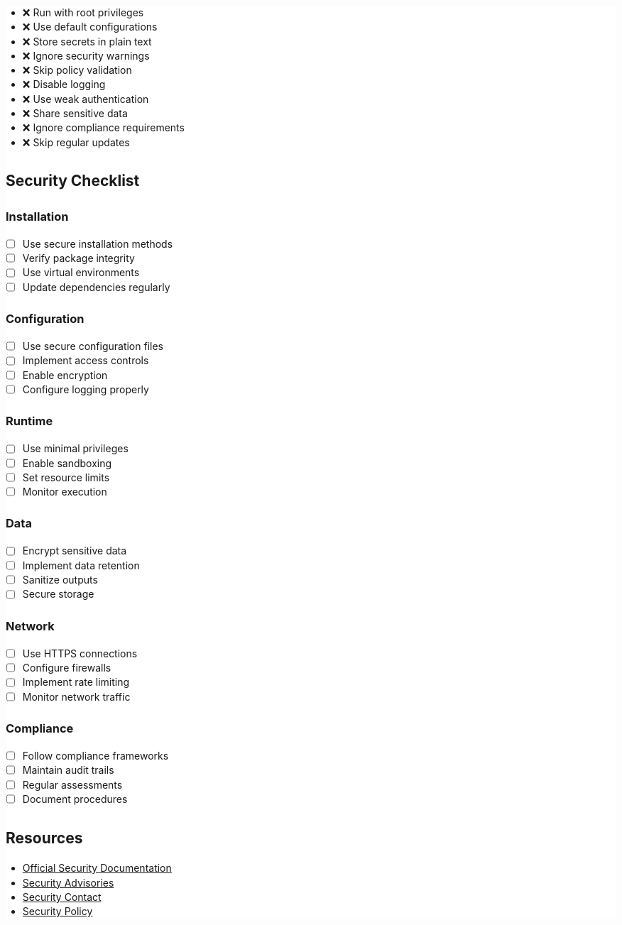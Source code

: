 - ❌ Run with root privileges
- ❌ Use default configurations
- ❌ Store secrets in plain text
- ❌ Ignore security warnings
- ❌ Skip policy validation
- ❌ Disable logging
- ❌ Use weak authentication
- ❌ Share sensitive data
- ❌ Ignore compliance requirements
- ❌ Skip regular updates

## Security Checklist

### Installation
- [ ] Use secure installation methods
- [ ] Verify package integrity
- [ ] Use virtual environments
- [ ] Update dependencies regularly

### Configuration
- [ ] Use secure configuration files
- [ ] Implement access controls
- [ ] Enable encryption
- [ ] Configure logging properly

### Runtime
- [ ] Use minimal privileges
- [ ] Enable sandboxing
- [ ] Set resource limits
- [ ] Monitor execution

### Data
- [ ] Encrypt sensitive data
- [ ] Implement data retention
- [ ] Sanitize outputs
- [ ] Secure storage

### Network
- [ ] Use HTTPS connections
- [ ] Configure firewalls
- [ ] Implement rate limiting
- [ ] Monitor network traffic

### Compliance
- [ ] Follow compliance frameworks
- [ ] Maintain audit trails
- [ ] Regular assessments
- [ ] Document procedures

## Resources

- [Official Security Documentation](https://github.com/akintunero/devsecops-policy-scanner/docs)
- [Security Advisories](https://github.com/akintunero/devsecops-policy-scanner/security/advisories)
- [Security Contact](mailto:akintunero101@gmail.com)
- [Security Policy](SECURITY.md) 